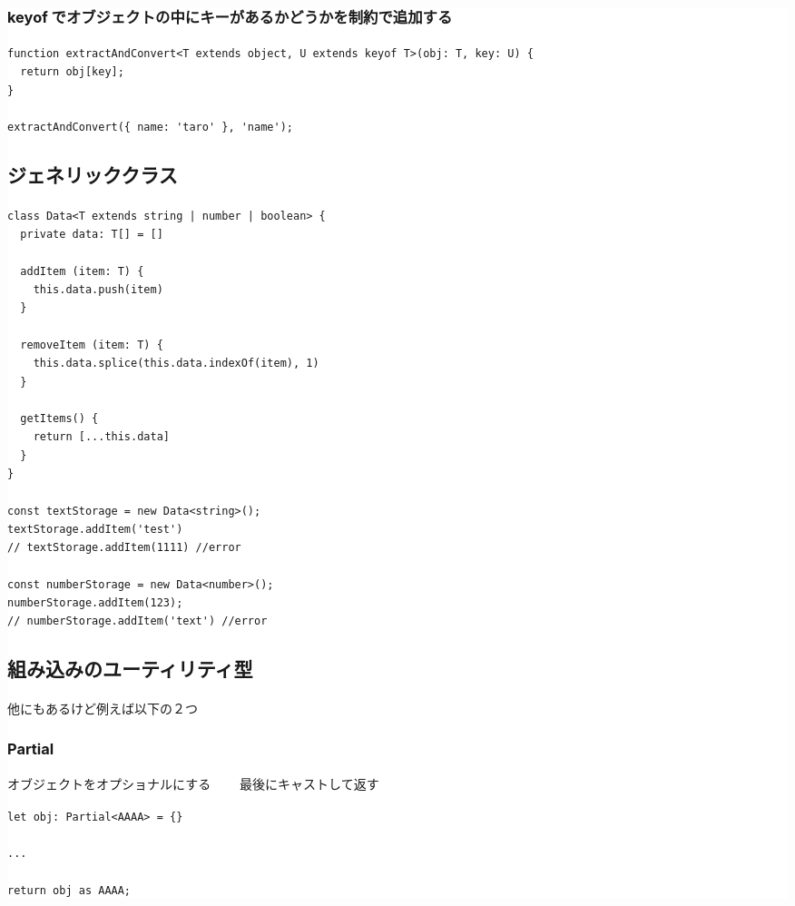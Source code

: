 ### keyof でオブジェクトの中にキーがあるかどうかを制約で追加する

```
function extractAndConvert<T extends object, U extends keyof T>(obj: T, key: U) {
  return obj[key];
}

extractAndConvert({ name: 'taro' }, 'name');
```

## ジェネリッククラス

```
class Data<T extends string | number | boolean> {
  private data: T[] = []

  addItem (item: T) {
    this.data.push(item)
  }

  removeItem (item: T) {
    this.data.splice(this.data.indexOf(item), 1)
  }

  getItems() {
    return [...this.data]
  }
}

const textStorage = new Data<string>();
textStorage.addItem('test')
// textStorage.addItem(1111) //error

const numberStorage = new Data<number>();
numberStorage.addItem(123);
// numberStorage.addItem('text') //error
```

## 組み込みのユーティリティ型

他にもあるけど例えば以下の２つ

### Partial

オブジェクトをオプショナルにする　　
最後にキャストして返す

```
let obj: Partial<AAAA> = {}

...

return obj as AAAA;
```


  [prop: string]: string;